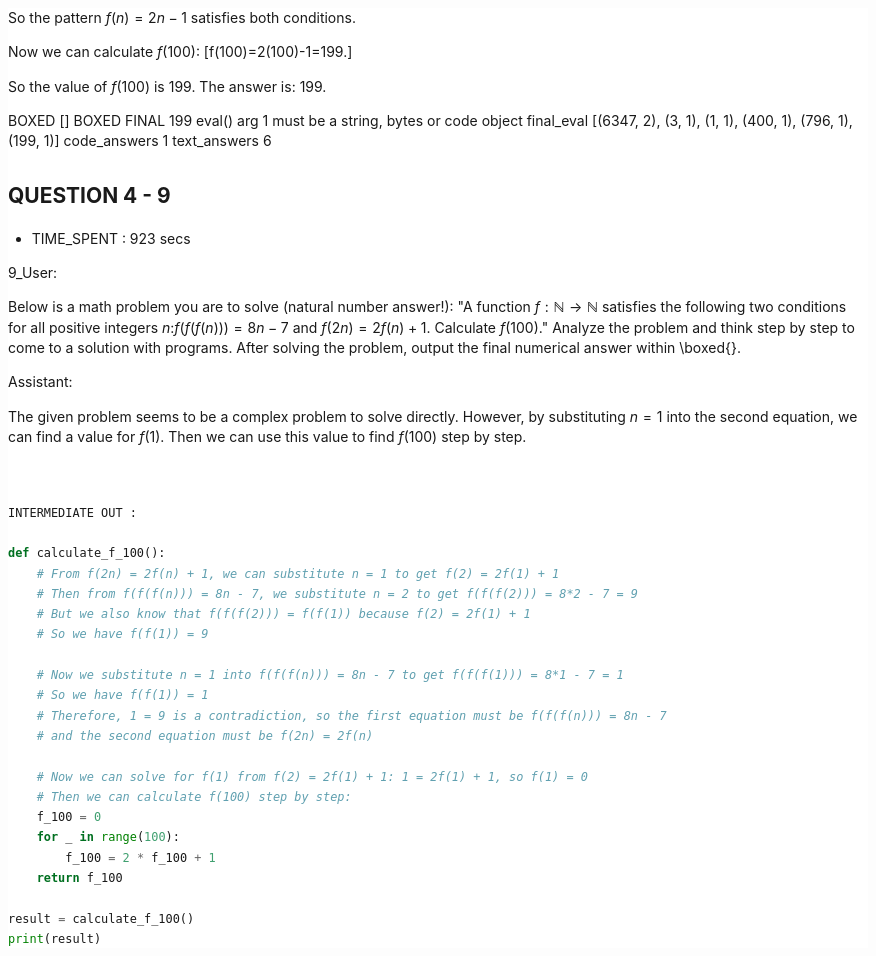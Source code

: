 So the pattern $f(n)=2n-1$ satisfies both conditions.

Now we can calculate $f(100)$:
\[f(100)=2(100)-1=199.\]

So the value of $f(100)$ is 199. The answer is: $199$.

BOXED []
BOXED FINAL 199
eval() arg 1 must be a string, bytes or code object final_eval
[(6347, 2), (3, 1), (1, 1), (400, 1), (796, 1), (199, 1)]
code_answers 1 text_answers 6



## QUESTION 4 - 9 
- TIME_SPENT : 923 secs

9_User:

Below is a math problem you are to solve (natural number answer!):
"A function $f: \mathbb N \to \mathbb N$ satisfies the following two conditions for all positive integers $n$:$f(f(f(n)))=8n-7$ and $f(2n)=2f(n)+1$. Calculate $f(100)$."
Analyze the problem and think step by step to come to a solution with programs. After solving the problem, output the final numerical answer within \boxed{}.

Assistant:

 The given problem seems to be a complex problem to solve directly. However, by substituting $n = 1$ into the second equation, we can find a value for $f(1)$. Then we can use this value to find $f(100)$ step by step.

```python


INTERMEDIATE OUT :

def calculate_f_100():
    # From f(2n) = 2f(n) + 1, we can substitute n = 1 to get f(2) = 2f(1) + 1
    # Then from f(f(f(n))) = 8n - 7, we substitute n = 2 to get f(f(f(2))) = 8*2 - 7 = 9
    # But we also know that f(f(f(2))) = f(f(1)) because f(2) = 2f(1) + 1
    # So we have f(f(1)) = 9

    # Now we substitute n = 1 into f(f(f(n))) = 8n - 7 to get f(f(f(1))) = 8*1 - 7 = 1
    # So we have f(f(1)) = 1
    # Therefore, 1 = 9 is a contradiction, so the first equation must be f(f(f(n))) = 8n - 7
    # and the second equation must be f(2n) = 2f(n)

    # Now we can solve for f(1) from f(2) = 2f(1) + 1: 1 = 2f(1) + 1, so f(1) = 0
    # Then we can calculate f(100) step by step:
    f_100 = 0
    for _ in range(100):
        f_100 = 2 * f_100 + 1
    return f_100

result = calculate_f_100()
print(result)
```
